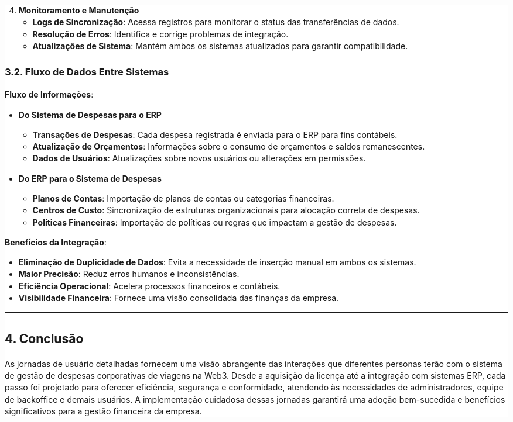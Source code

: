 4. **Monitoramento e Manutenção**
   - **Logs de Sincronização**: Acessa registros para monitorar o status das transferências de dados.
   - **Resolução de Erros**: Identifica e corrige problemas de integração.
   - **Atualizações de Sistema**: Mantém ambos os sistemas atualizados para garantir compatibilidade.

### 3.2. Fluxo de Dados Entre Sistemas

**Fluxo de Informações**:

- **Do Sistema de Despesas para o ERP**
  - **Transações de Despesas**: Cada despesa registrada é enviada para o ERP para fins contábeis.
  - **Atualização de Orçamentos**: Informações sobre o consumo de orçamentos e saldos remanescentes.
  - **Dados de Usuários**: Atualizações sobre novos usuários ou alterações em permissões.

- **Do ERP para o Sistema de Despesas**
  - **Planos de Contas**: Importação de planos de contas ou categorias financeiras.
  - **Centros de Custo**: Sincronização de estruturas organizacionais para alocação correta de despesas.
  - **Políticas Financeiras**: Importação de políticas ou regras que impactam a gestão de despesas.

**Benefícios da Integração**:

- **Eliminação de Duplicidade de Dados**: Evita a necessidade de inserção manual em ambos os sistemas.
- **Maior Precisão**: Reduz erros humanos e inconsistências.
- **Eficiência Operacional**: Acelera processos financeiros e contábeis.
- **Visibilidade Financeira**: Fornece uma visão consolidada das finanças da empresa.

---

## 4. Conclusão

As jornadas de usuário detalhadas fornecem uma visão abrangente das interações que diferentes personas terão com o sistema de gestão de despesas corporativas de viagens na Web3. Desde a aquisição da licença até a integração com sistemas ERP, cada passo foi projetado para oferecer eficiência, segurança e conformidade, atendendo às necessidades de administradores, equipe de backoffice e demais usuários. A implementação cuidadosa dessas jornadas garantirá uma adoção bem-sucedida e benefícios significativos para a gestão financeira da empresa.

